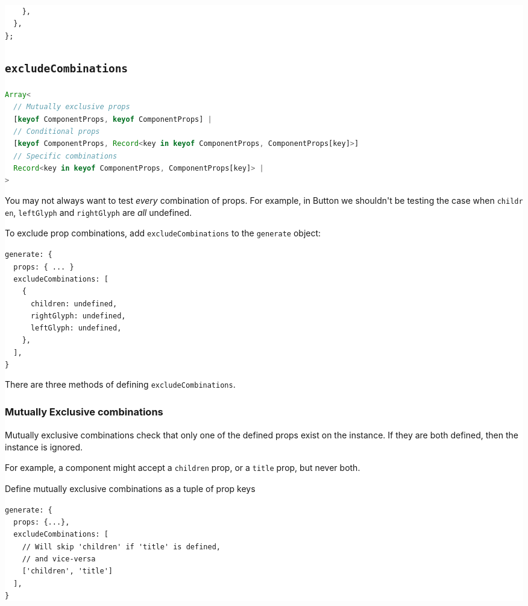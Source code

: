 ```tsx
    },
  },
};
```

## `excludeCombinations`

```ts
Array<
  // Mutually exclusive props
  [keyof ComponentProps, keyof ComponentProps] |
  // Conditional props
  [keyof ComponentProps, Record<key in keyof ComponentProps, ComponentProps[key]>]
  // Specific combinations
  Record<key in keyof ComponentProps, ComponentProps[key]> |
>
```

You may not always want to test _every_ combination of props. For example, in Button we shouldn't be testing the case when `children`, `leftGlyph` and `rightGlyph` are _all_ undefined.

To exclude prop combinations, add `excludeCombinations` to the `generate` object:

```tsx
generate: {
  props: { ... }
  excludeCombinations: [
    {
      children: undefined,
      rightGlyph: undefined,
      leftGlyph: undefined,
    },
  ],
}
```

There are three methods of defining `excludeCombinations`.

### Mutually Exclusive combinations

Mutually exclusive combinations check that only one of the defined props exist on the instance. If they are both defined, then the instance is ignored.

For example, a component might accept a `children` prop, or a `title` prop, but never both.

Define mutually exclusive combinations as a tuple of prop keys

```tsx
generate: {
  props: {...},
  excludeCombinations: [
    // Will skip 'children' if 'title' is defined,
    // and vice-versa
    ['children', 'title']
  ],
}
```
